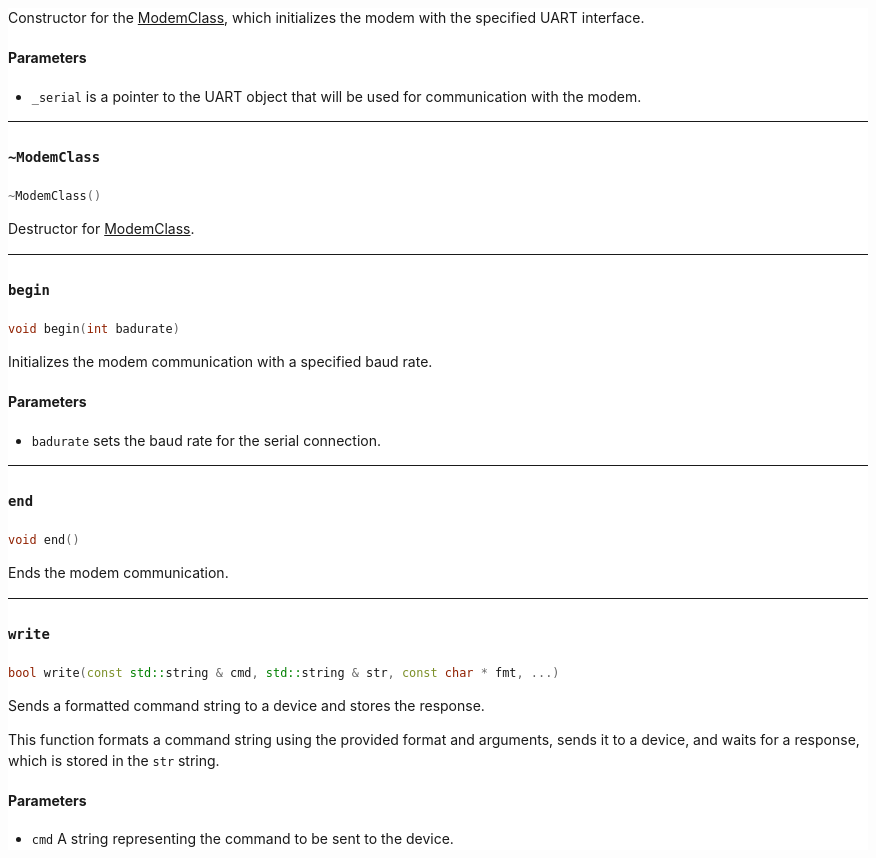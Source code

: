 Constructor for the [ModemClass](#class_modem_class), which initializes the modem with the specified UART interface.

#### Parameters
* `_serial` is a pointer to the UART object that will be used for communication with the modem.
<hr />

### `~ModemClass` <a id="class_modem_class_1a458f1f4e43e27fdc522caaf4c40d9579" class="anchor"></a>

```cpp
~ModemClass()
```

Destructor for [ModemClass](#class_modem_class).

<hr />

### `begin` <a id="class_modem_class_1a36c32d41d4111e5fc63d8bf1a017368f" class="anchor"></a>

```cpp
void begin(int badurate)
```

Initializes the modem communication with a specified baud rate.

#### Parameters
* `badurate` sets the baud rate for the serial connection.
<hr />

### `end` <a id="class_modem_class_1a434e5c4b8c67d90c10eff5e20da56556" class="anchor"></a>

```cpp
void end()
```

Ends the modem communication.

<hr />

### `write` <a id="class_modem_class_1acd102543a8544be0686128fea53c9a11" class="anchor"></a>

```cpp
bool write(const std::string & cmd, std::string & str, const char * fmt, ...)
```

Sends a formatted command string to a device and stores the response.

This function formats a command string using the provided format and arguments, sends it to a device, and waits for a response, which is stored in the `str` string.

#### Parameters
* `cmd` A string representing the command to be sent to the device. 
